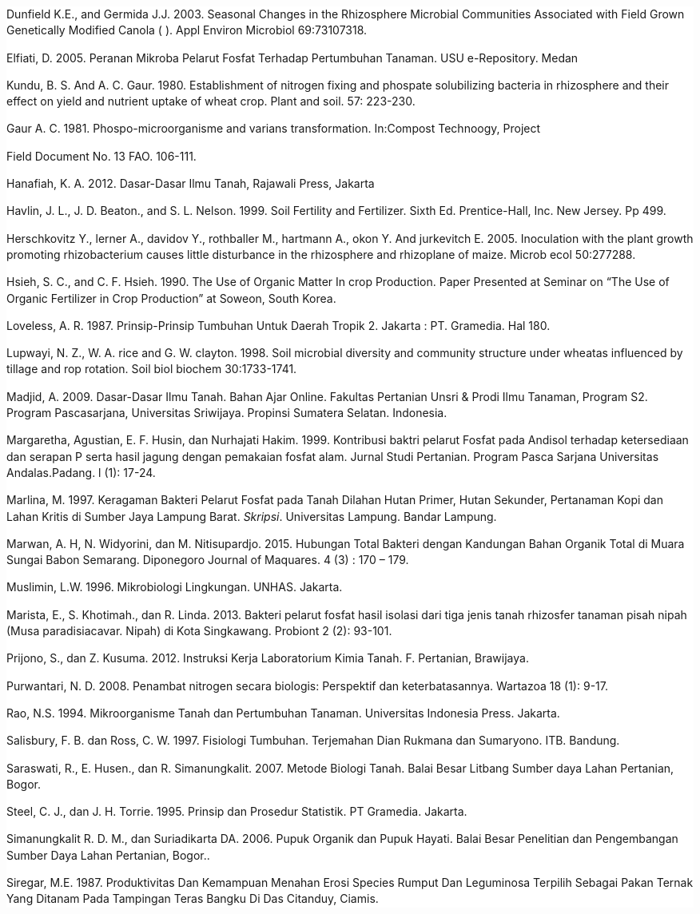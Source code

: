 <p><span class="font9">Dunfield K.E., and Germida J.J. 2003. Seasonal Changes in the Rhizosphere Microbial Communities Associated with Field Grown Genetically Modified Canola ( ). Appl Environ Microbiol 69:73107318.</span></p>
<p><span class="font9">Elfiati, D. 2005. Peranan Mikroba Pelarut Fosfat Terhadap Pertumbuhan Tanaman. USU e-Repository. Medan</span></p>
<p><span class="font9">Kundu, B. S. And A. C. Gaur. 1980. Establishment of nitrogen fixing and phospate solubilizing bacteria in rhizosphere and their effect on yield and nutrient uptake of wheat crop. Plant and soil. 57: 223-230.</span></p>
<p><span class="font9">Gaur A. C. 1981. Phospo-microorganisme and varians transformation. In:Compost Technoogy, Project</span></p>
<p><span class="font9">Field Document No. 13 FAO. 106-111.</span></p>
<p><span class="font9">Hanafiah, K. A. 2012. Dasar-Dasar Ilmu Tanah, Rajawali Press, Jakarta</span></p>
<p><span class="font9">Havlin, J. L., J. D. Beaton., and S. L. Nelson. 1999. Soil Fertility and Fertilizer. Sixth Ed. Prentice-Hall, Inc. New Jersey. Pp 499.</span></p>
<p><span class="font9">Herschkovitz Y., lerner A., davidov Y., rothballer M., hartmann A., okon Y. And jurkevitch E. 2005. Inoculation with the plant growth promoting rhizobacterium causes little disturbance in the rhizosphere and rhizoplane of maize. Microb ecol 50:277288.</span></p>
<p><span class="font9">Hsieh, S. C., and C. F. Hsieh. 1990. The Use of Organic Matter In crop Production. Paper Presented at Seminar on “The Use of Organic Fertilizer in Crop Production” at Soweon, South Korea.</span></p>
<p><span class="font9">Loveless, A. R. 1987. Prinsip-Prinsip Tumbuhan Untuk Daerah Tropik 2. Jakarta : PT. Gramedia. Hal 180.</span></p>
<p><span class="font9">Lupwayi, N. Z., W. A. rice and G. W. clayton. 1998. Soil microbial diversity and community structure under wheatas influenced by tillage and rop rotation. Soil biol biochem 30:1733-1741.</span></p>
<p><span class="font9">Madjid, A. 2009. Dasar-Dasar Ilmu Tanah. Bahan Ajar Online. Fakultas Pertanian Unsri &amp;&nbsp;Prodi Ilmu Tanaman, Program S2. Program Pascasarjana, Universitas Sriwijaya. Propinsi Sumatera Selatan. Indonesia.</span></p>
<p><span class="font9">Margaretha, Agustian, E. F. Husin, dan Nurhajati Hakim. 1999. Kontribusi baktri pelarut Fosfat pada Andisol terhadap ketersediaan dan serapan P serta hasil jagung dengan pemakaian fosfat alam. Jurnal Studi Pertanian. Program Pasca Sarjana Universitas Andalas.Padang. l (1): 17-24.</span></p>
<p><span class="font9">Marlina, M. 1997. Keragaman Bakteri Pelarut Fosfat pada Tanah Dilahan Hutan Primer, Hutan Sekunder, Pertanaman Kopi dan Lahan Kritis di Sumber Jaya Lampung Barat. </span><span class="font9" style="font-style:italic;">Skripsi</span><span class="font9">. Universitas Lampung. Bandar Lampung.</span></p>
<p><span class="font9">Marwan, A. H, N. Widyorini, dan M. Nitisupardjo. 2015. Hubungan Total Bakteri dengan Kandungan Bahan Organik Total di Muara Sungai Babon Semarang. Diponegoro Journal of Maquares. 4 (3) : 170 – 179.</span></p>
<p><span class="font9">Muslimin, L.W. 1996. Mikrobiologi Lingkungan. UNHAS. Jakarta.</span></p>
<p><span class="font9">Marista, E., S. Khotimah., dan R. Linda. 2013. Bakteri pelarut fosfat hasil isolasi dari tiga jenis tanah rhizosfer tanaman pisah nipah (Musa paradisiacavar. Nipah) di Kota Singkawang. Probiont 2 (2): 93-101.</span></p>
<p><span class="font9">Prijono, S., dan Z. Kusuma. 2012. Instruksi Kerja Laboratorium Kimia Tanah. F. Pertanian, Brawijaya.</span></p>
<p><span class="font9">Purwantari, N. D. 2008. Penambat nitrogen secara biologis: Perspektif dan keterbatasannya. Wartazoa 18 (1): 9-17.</span></p>
<p><span class="font9">Rao, N.S. 1994. Mikroorganisme Tanah dan Pertumbuhan Tanaman. Universitas Indonesia Press. Jakarta.</span></p>
<p><span class="font9">Salisbury, F. B. dan Ross, C. W. 1997. Fisiologi Tumbuhan. Terjemahan Dian Rukmana dan Sumaryono. ITB. Bandung.</span></p>
<p><span class="font9">Saraswati, R., E. Husen., dan R. Simanungkalit. 2007. Metode Biologi Tanah. Balai Besar Litbang Sumber daya Lahan Pertanian, Bogor.</span></p>
<p><span class="font9">Steel, C. J., dan J. H. Torrie. 1995. Prinsip dan Prosedur Statistik. PT Gramedia. Jakarta.</span></p>
<p><span class="font9">Simanungkalit R. D. M., dan Suriadikarta DA. 2006. Pupuk Organik dan Pupuk Hayati. Balai Besar Penelitian dan Pengembangan Sumber Daya Lahan Pertanian, Bogor..</span></p>
<p><span class="font9">Siregar, M.E. 1987. Produktivitas Dan Kemampuan Menahan Erosi Species Rumput Dan Leguminosa Terpilih Sebagai Pakan Ternak Yang Ditanam Pada Tampingan Teras Bangku Di Das Citanduy, Ciamis.</span></p>